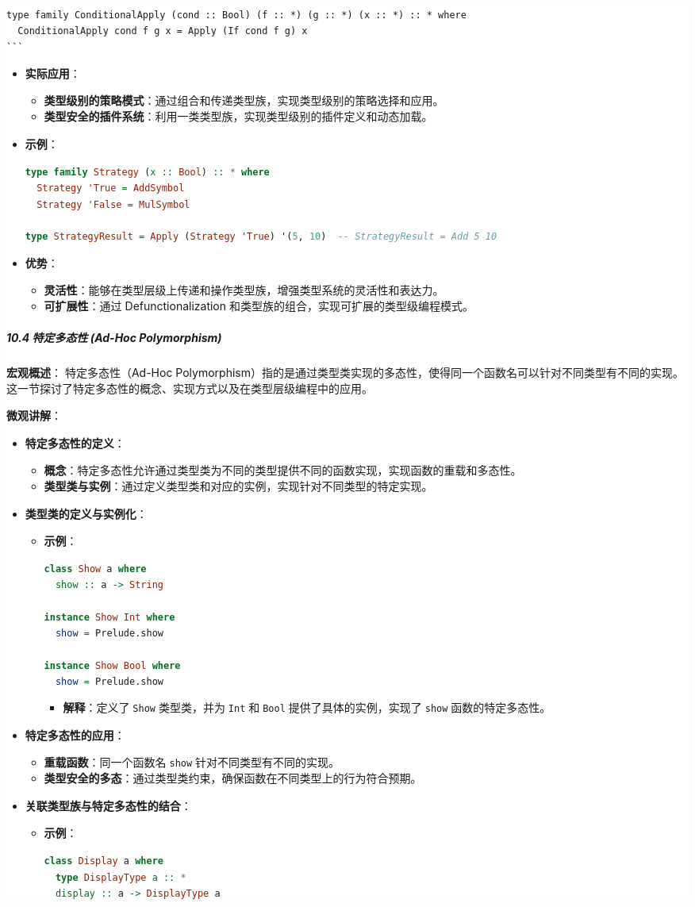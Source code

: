     type family ConditionalApply (cond :: Bool) (f :: *) (g :: *) (x :: *) :: * where
      ConditionalApply cond f g x = Apply (If cond f g) x
    ```

- **实际应用**：
  - **类型级别的策略模式**：通过组合和传递类型族，实现类型级别的策略选择和应用。
  - **类型安全的插件系统**：利用一类类型族，实现类型级别的插件定义和动态加载。

- **示例**：
  ```haskell
  type family Strategy (x :: Bool) :: * where
    Strategy 'True = AddSymbol
    Strategy 'False = MulSymbol
  
  type StrategyResult = Apply (Strategy 'True) '(5, 10)  -- StrategyResult = Add 5 10
  ```

- **优势**：
  - **灵活性**：能够在类型层级上传递和操作类型族，增强类型系统的灵活性和表达力。
  - **可扩展性**：通过 Defunctionalization 和类型族的组合，实现可扩展的类型级编程模式。

##### 10.4 **特定多态性 (Ad-Hoc Polymorphism)**

**宏观概述**：
特定多态性（Ad-Hoc Polymorphism）指的是通过类型类实现的多态性，使得同一个函数名可以针对不同类型有不同的实现。这一节探讨了特定多态性的概念、实现方式以及在类型层级编程中的应用。

**微观讲解**：

- **特定多态性的定义**：
  - **概念**：特定多态性允许通过类型类为不同的类型提供不同的函数实现，实现函数的重载和多态性。
  - **类型类与实例**：通过定义类型类和对应的实例，实现针对不同类型的特定实现。
  
- **类型类的定义与实例化**：
  - **示例**：
    ```haskell
    class Show a where
      show :: a -> String
    
    instance Show Int where
      show = Prelude.show
    
    instance Show Bool where
      show = Prelude.show
    ```
    - **解释**：定义了 `Show` 类型类，并为 `Int` 和 `Bool` 提供了具体的实例，实现了 `show` 函数的特定多态性。

- **特定多态性的应用**：
  - **重载函数**：同一个函数名 `show` 针对不同类型有不同的实现。
  - **类型安全的多态**：通过类型类约束，确保函数在不同类型上的行为符合预期。
  
- **关联类型族与特定多态性的结合**：
  - **示例**：
    ```haskell
    class Display a where
      type DisplayType a :: *
      display :: a -> DisplayType a
    